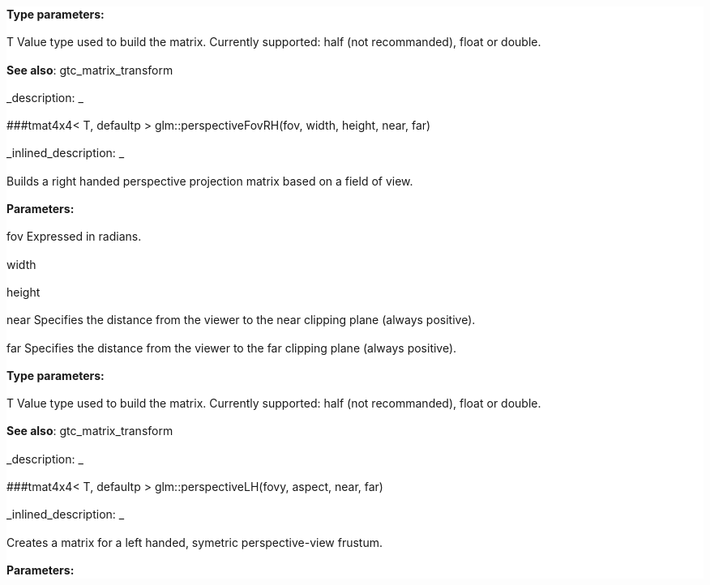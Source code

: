 **Type parameters:**

T Value type used to build the matrix. Currently supported: half (not recommanded), float or double.

**See also**: gtc_matrix_transform





_description: _









###tmat4x4< T, defaultp > glm::perspectiveFovRH(fov, width, height, near, far)



_inlined_description: _

Builds a right handed perspective projection matrix based on a field of view.


**Parameters:**

fov Expressed in radians.

width

height

near Specifies the distance from the viewer to the near clipping plane (always positive).

far Specifies the distance from the viewer to the far clipping plane (always positive).

**Type parameters:**

T Value type used to build the matrix. Currently supported: half (not recommanded), float or double.

**See also**: gtc_matrix_transform





_description: _









###tmat4x4< T, defaultp > glm::perspectiveLH(fovy, aspect, near, far)



_inlined_description: _

Creates a matrix for a left handed, symetric perspective-view frustum.


**Parameters:**
